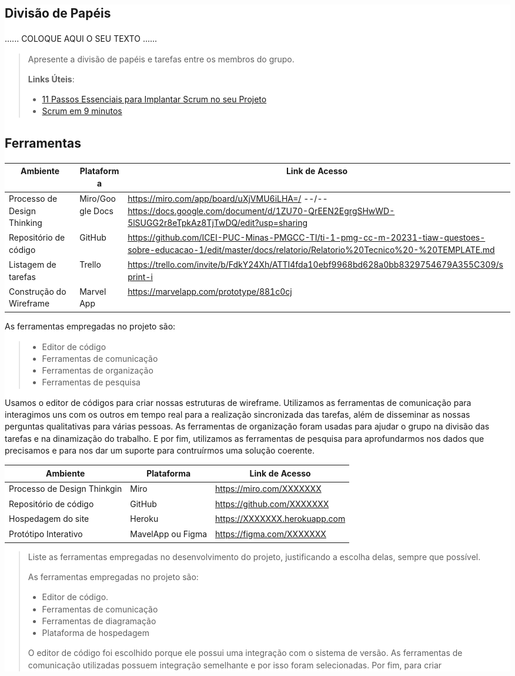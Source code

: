 ## Divisão de Papéis

......  COLOQUE AQUI O SEU TEXTO ......

> Apresente a divisão de papéis e tarefas entre os membros do grupo.
>
> **Links Úteis**:
> - [11 Passos Essenciais para Implantar Scrum no seu Projeto](https://mindmaster.com.br/scrum-11-passos/)
> - [Scrum em 9 minutos](https://www.youtube.com/watch?v=XfvQWnRgxG0)


## Ferramentas

| Ambiente  | Plataforma              |Link de Acesso |
|-----------|-------------------------|---------------|
|Processo de Design Thinking  | Miro/Google Docs |  https://miro.com/app/board/uXjVMU6iLHA=/  --/--  https://docs.google.com/document/d/1ZU70-QrEEN2EgrgSHwWD-5lSUGG2r8eTpkAz8TjTwDQ/edit?usp=sharing | 
|Repositório de código | GitHub |  https://github.com/ICEI-PUC-Minas-PMGCC-TI/ti-1-pmg-cc-m-20231-tiaw-questoes-sobre-educacao-1/edit/master/docs/relatorio/Relatorio%20Tecnico%20-%20TEMPLATE.md  | 
|Listagem de tarefas | Trello |  https://trello.com/invite/b/FdkY24Xh/ATTI4fda10ebf9968bd628a0bb8329754679A355C309/sprint-i | 
| Construção do Wireframe | Marvel App | https://marvelapp.com/prototype/881c0cj |


As ferramentas empregadas no projeto são:

> - Editor de código
> - Ferramentas de comunicação
> - Ferramentas de organização
> - Ferramentas de pesquisa 



Usamos o editor de códigos para criar nossas estruturas de wireframe. Utilizamos as ferramentas de comunicação para interagimos uns com os outros em tempo real para a realização sincronizada das tarefas, além de disseminar as nossas perguntas qualitativas para várias pessoas. As ferramentas de organização foram usadas para ajudar o grupo na divisão das tarefas e na dinamização do trabalho. E por fim, utilizamos as ferramentas de pesquisa para aprofundarmos nos dados que precisamos e para nos dar um suporte para contruírmos uma solução coerente.






| Ambiente  | Plataforma              |Link de Acesso |
|-----------|-------------------------|---------------|
|Processo de Design Thinkgin  | Miro |  https://miro.com/XXXXXXX | 
|Repositório de código | GitHub | https://github.com/XXXXXXX | 
|Hospedagem do site | Heroku |  https://XXXXXXX.herokuapp.com | 
|Protótipo Interativo | MavelApp ou Figma | https://figma.com/XXXXXXX | 

>
> Liste as ferramentas empregadas no desenvolvimento do
> projeto, justificando a escolha delas, sempre que possível.
> 
> As ferramentas empregadas no projeto são:
> 
> - Editor de código.
> - Ferramentas de comunicação
> - Ferramentas de diagramação
> - Plataforma de hospedagem
> 
> O editor de código foi escolhido porque ele possui uma integração com o
> sistema de versão. As ferramentas de comunicação utilizadas possuem
> integração semelhante e por isso foram selecionadas. Por fim, para criar